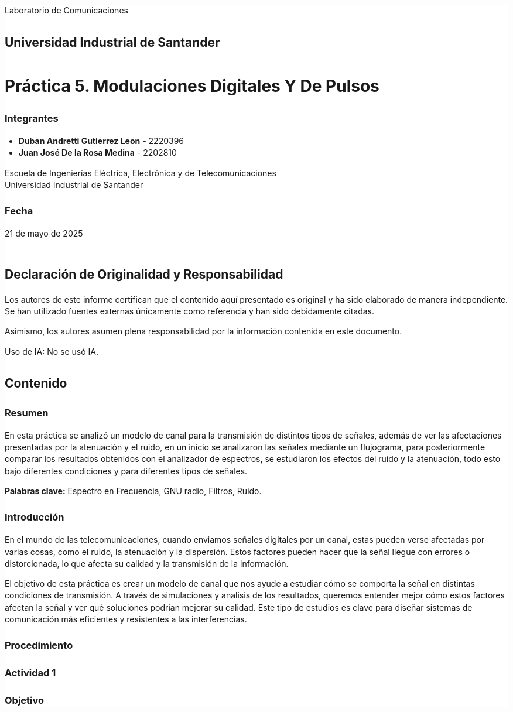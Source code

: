 Laboratorio de Comunicaciones
## Universidad Industrial de Santander

# Práctica 5. Modulaciones Digitales Y De Pulsos

### Integrantes
- **Duban Andretti Gutierrez Leon** - 2220396
- **Juan José De la Rosa Medina** - 2202810

Escuela de Ingenierías Eléctrica, Electrónica y de Telecomunicaciones  
Universidad Industrial de Santander

### Fecha
21 de mayo de 2025

---

## Declaración de Originalidad y Responsabilidad
Los autores de este informe certifican que el contenido aquí presentado es original y ha sido elaborado de manera independiente. Se han utilizado fuentes externas únicamente como referencia y han sido debidamente citadas.

Asimismo, los autores asumen plena responsabilidad por la información contenida en este documento. 

Uso de IA: No se usó IA.
## Contenido

### Resumen
En esta práctica se analizó un modelo de canal para la transmisión de distintos tipos de señales, además de ver las afectaciones presentadas por la atenuación y el ruido, en un inicio se analizaron las señales mediante un flujograma, para posteriormente comparar los resultados obtenidos con el analizador de espectros, se estudiaron los efectos del ruido y la atenuación, todo esto bajo diferentes condiciones y para diferentes tipos de señales.

**Palabras clave:** Espectro en Frecuencia, GNU radio, Filtros, Ruido. 

### Introducción
En el mundo de las telecomunicaciones, cuando enviamos señales digitales por un canal, estas pueden verse afectadas por varias cosas, como el ruido, la atenuación y la dispersión. Estos factores pueden hacer que la señal llegue con errores o distorcionada, lo que afecta su calidad y la transmisión de la información.  

El objetivo de esta práctica es crear un modelo de canal que nos ayude a estudiar cómo se comporta la señal en distintas condiciones de transmisión. A través de simulaciones y analisis de los resultados, queremos entender mejor cómo estos factores afectan la señal y ver qué soluciones podrían mejorar su calidad. Este tipo de estudios es clave para diseñar sistemas de comunicación más eficientes y resistentes a las interferencias.

### Procedimiento
### Actividad 1
### Objetivo
